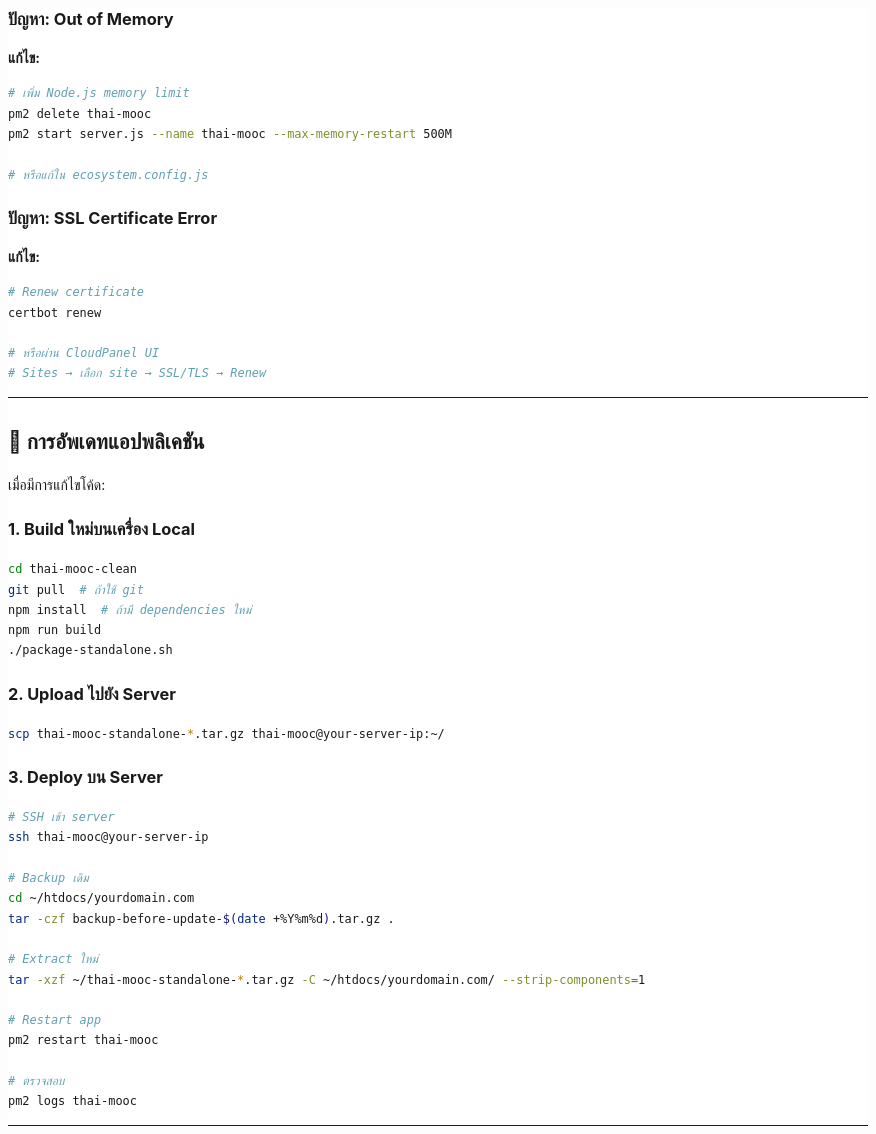 ### ปัญหา: Out of Memory

**แก้ไข:**

```bash
# เพิ่ม Node.js memory limit
pm2 delete thai-mooc
pm2 start server.js --name thai-mooc --max-memory-restart 500M

# หรือแก้ใน ecosystem.config.js
```

### ปัญหา: SSL Certificate Error

**แก้ไข:**

```bash
# Renew certificate
certbot renew

# หรือผ่าน CloudPanel UI
# Sites → เลือก site → SSL/TLS → Renew
```

---

## 🔄 การอัพเดทแอปพลิเคชัน

เมื่อมีการแก้ไขโค้ด:

### 1. Build ใหม่บนเครื่อง Local

```bash
cd thai-mooc-clean
git pull  # ถ้าใช้ git
npm install  # ถ้ามี dependencies ใหม่
npm run build
./package-standalone.sh
```

### 2. Upload ไปยัง Server

```bash
scp thai-mooc-standalone-*.tar.gz thai-mooc@your-server-ip:~/
```

### 3. Deploy บน Server

```bash
# SSH เข้า server
ssh thai-mooc@your-server-ip

# Backup เดิม
cd ~/htdocs/yourdomain.com
tar -czf backup-before-update-$(date +%Y%m%d).tar.gz .

# Extract ใหม่
tar -xzf ~/thai-mooc-standalone-*.tar.gz -C ~/htdocs/yourdomain.com/ --strip-components=1

# Restart app
pm2 restart thai-mooc

# ตรวจสอบ
pm2 logs thai-mooc
```

---